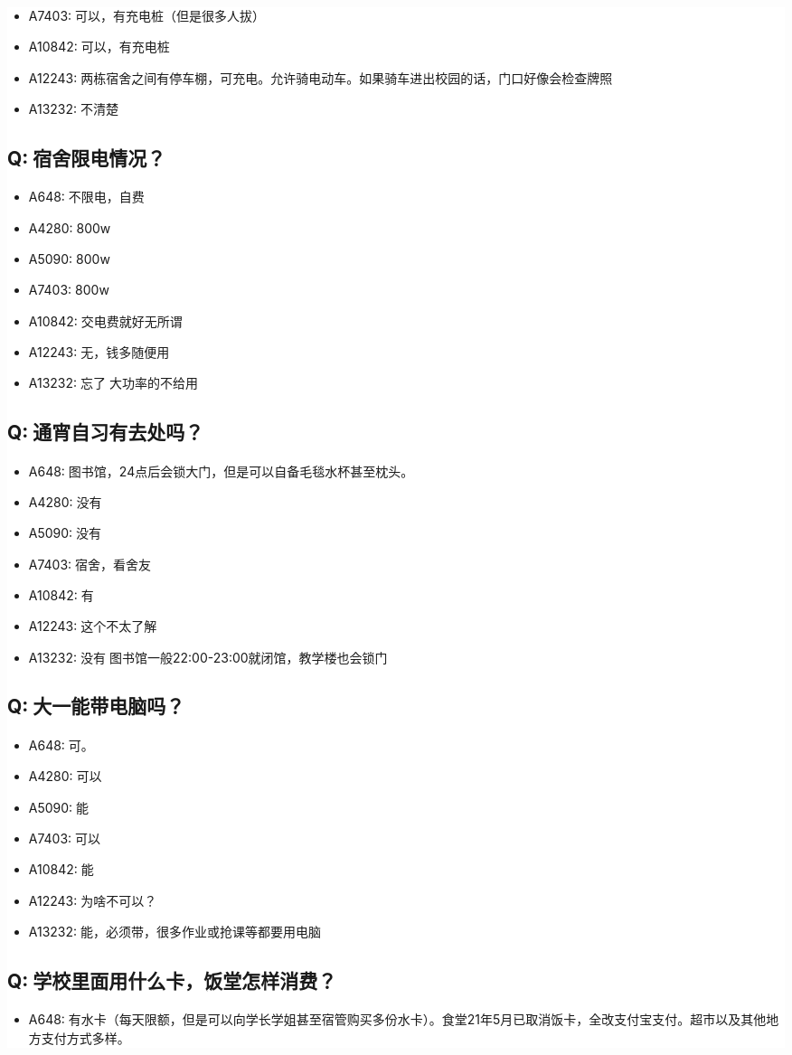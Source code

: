 - A7403: 可以，有充电桩（但是很多人拔）

- A10842: 可以，有充电桩

- A12243: 两栋宿舍之间有停车棚，可充电。允许骑电动车。如果骑车进出校园的话，门口好像会检查牌照

- A13232: 不清楚

## Q: 宿舍限电情况？

- A648: 不限电，自费

- A4280: 800w

- A5090: 800w

- A7403: 800w

- A10842: 交电费就好无所谓

- A12243: 无，钱多随便用

- A13232: 忘了 大功率的不给用

## Q: 通宵自习有去处吗？

- A648: 图书馆，24点后会锁大门，但是可以自备毛毯水杯甚至枕头。

- A4280: 没有

- A5090: 没有

- A7403: 宿舍，看舍友

- A10842: 有

- A12243: 这个不太了解

- A13232: 没有 图书馆一般22:00-23:00就闭馆，教学楼也会锁门

## Q: 大一能带电脑吗？

- A648: 可。

- A4280: 可以

- A5090: 能

- A7403: 可以

- A10842: 能

- A12243: 为啥不可以？

- A13232: 能，必须带，很多作业或抢课等都要用电脑

## Q: 学校里面用什么卡，饭堂怎样消费？

- A648: 有水卡（每天限额，但是可以向学长学姐甚至宿管购买多份水卡）。食堂21年5月已取消饭卡，全改支付宝支付。超市以及其他地方支付方式多样。
